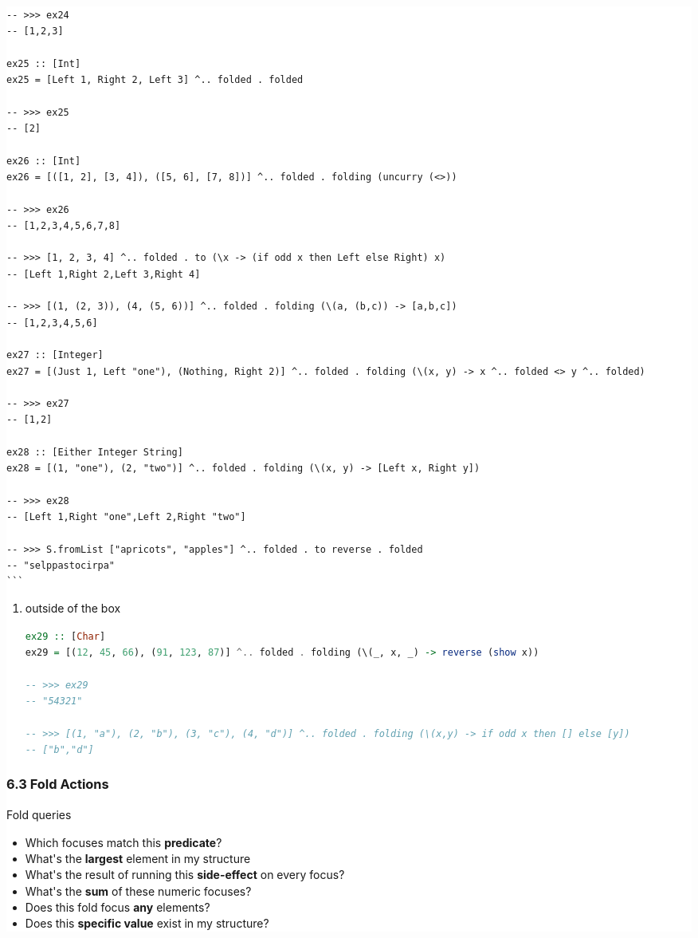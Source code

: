     -- >>> ex24
    -- [1,2,3]
    
    ex25 :: [Int]
    ex25 = [Left 1, Right 2, Left 3] ^.. folded . folded
    
    -- >>> ex25
    -- [2]
    
    ex26 :: [Int]
    ex26 = [([1, 2], [3, 4]), ([5, 6], [7, 8])] ^.. folded . folding (uncurry (<>))
    
    -- >>> ex26
    -- [1,2,3,4,5,6,7,8]
    
    -- >>> [1, 2, 3, 4] ^.. folded . to (\x -> (if odd x then Left else Right) x)
    -- [Left 1,Right 2,Left 3,Right 4]
    
    -- >>> [(1, (2, 3)), (4, (5, 6))] ^.. folded . folding (\(a, (b,c)) -> [a,b,c])
    -- [1,2,3,4,5,6]
    
    ex27 :: [Integer]
    ex27 = [(Just 1, Left "one"), (Nothing, Right 2)] ^.. folded . folding (\(x, y) -> x ^.. folded <> y ^.. folded)
    
    -- >>> ex27
    -- [1,2]
    
    ex28 :: [Either Integer String]
    ex28 = [(1, "one"), (2, "two")] ^.. folded . folding (\(x, y) -> [Left x, Right y])
    
    -- >>> ex28
    -- [Left 1,Right "one",Left 2,Right "two"]
    
    -- >>> S.fromList ["apricots", "apples"] ^.. folded . to reverse . folded
    -- "selppastocirpa"
    ```

1. outside of the box

    ```haskell
    ex29 :: [Char]
    ex29 = [(12, 45, 66), (91, 123, 87)] ^.. folded . folding (\(_, x, _) -> reverse (show x))
    
    -- >>> ex29
    -- "54321"
    
    -- >>> [(1, "a"), (2, "b"), (3, "c"), (4, "d")] ^.. folded . folding (\(x,y) -> if odd x then [] else [y])
    -- ["b","d"]
    ```



### 6.3 Fold Actions

Fold queries

- Which focuses match this __predicate__?
- What's the __largest__ element in my structure
- What's the result of running this __side-effect__ on every focus?
- What's the __sum__ of these numeric focuses?
- Does this fold focus __any__ elements?
- Does this __specific value__ exist in my structure?
